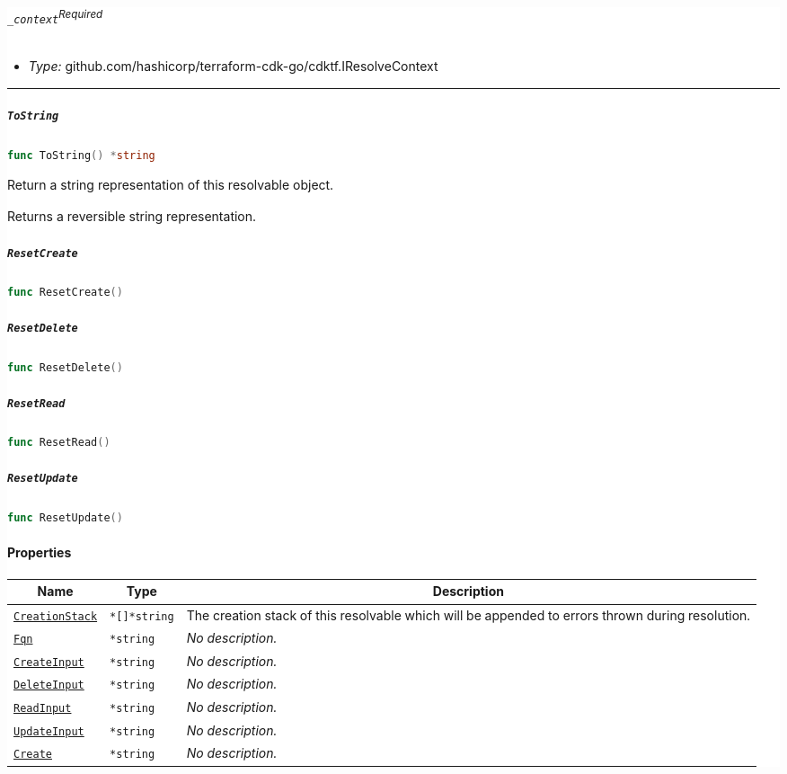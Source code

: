 ###### `_context`<sup>Required</sup> <a name="_context" id="@cdktf/provider-azurerm.containerAppEnvironmentStorage.ContainerAppEnvironmentStorageTimeoutsOutputReference.resolve.parameter._context"></a>

- *Type:* github.com/hashicorp/terraform-cdk-go/cdktf.IResolveContext

---

##### `ToString` <a name="ToString" id="@cdktf/provider-azurerm.containerAppEnvironmentStorage.ContainerAppEnvironmentStorageTimeoutsOutputReference.toString"></a>

```go
func ToString() *string
```

Return a string representation of this resolvable object.

Returns a reversible string representation.

##### `ResetCreate` <a name="ResetCreate" id="@cdktf/provider-azurerm.containerAppEnvironmentStorage.ContainerAppEnvironmentStorageTimeoutsOutputReference.resetCreate"></a>

```go
func ResetCreate()
```

##### `ResetDelete` <a name="ResetDelete" id="@cdktf/provider-azurerm.containerAppEnvironmentStorage.ContainerAppEnvironmentStorageTimeoutsOutputReference.resetDelete"></a>

```go
func ResetDelete()
```

##### `ResetRead` <a name="ResetRead" id="@cdktf/provider-azurerm.containerAppEnvironmentStorage.ContainerAppEnvironmentStorageTimeoutsOutputReference.resetRead"></a>

```go
func ResetRead()
```

##### `ResetUpdate` <a name="ResetUpdate" id="@cdktf/provider-azurerm.containerAppEnvironmentStorage.ContainerAppEnvironmentStorageTimeoutsOutputReference.resetUpdate"></a>

```go
func ResetUpdate()
```


#### Properties <a name="Properties" id="Properties"></a>

| **Name** | **Type** | **Description** |
| --- | --- | --- |
| <code><a href="#@cdktf/provider-azurerm.containerAppEnvironmentStorage.ContainerAppEnvironmentStorageTimeoutsOutputReference.property.creationStack">CreationStack</a></code> | <code>*[]*string</code> | The creation stack of this resolvable which will be appended to errors thrown during resolution. |
| <code><a href="#@cdktf/provider-azurerm.containerAppEnvironmentStorage.ContainerAppEnvironmentStorageTimeoutsOutputReference.property.fqn">Fqn</a></code> | <code>*string</code> | *No description.* |
| <code><a href="#@cdktf/provider-azurerm.containerAppEnvironmentStorage.ContainerAppEnvironmentStorageTimeoutsOutputReference.property.createInput">CreateInput</a></code> | <code>*string</code> | *No description.* |
| <code><a href="#@cdktf/provider-azurerm.containerAppEnvironmentStorage.ContainerAppEnvironmentStorageTimeoutsOutputReference.property.deleteInput">DeleteInput</a></code> | <code>*string</code> | *No description.* |
| <code><a href="#@cdktf/provider-azurerm.containerAppEnvironmentStorage.ContainerAppEnvironmentStorageTimeoutsOutputReference.property.readInput">ReadInput</a></code> | <code>*string</code> | *No description.* |
| <code><a href="#@cdktf/provider-azurerm.containerAppEnvironmentStorage.ContainerAppEnvironmentStorageTimeoutsOutputReference.property.updateInput">UpdateInput</a></code> | <code>*string</code> | *No description.* |
| <code><a href="#@cdktf/provider-azurerm.containerAppEnvironmentStorage.ContainerAppEnvironmentStorageTimeoutsOutputReference.property.create">Create</a></code> | <code>*string</code> | *No description.* |